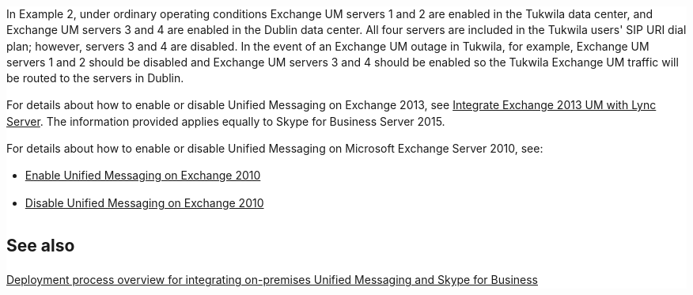 In Example 2, under ordinary operating conditions Exchange UM servers 1 and 2 are enabled in the Tukwila data center, and Exchange UM servers 3 and 4 are enabled in the Dublin data center. All four servers are included in the Tukwila users' SIP URI dial plan; however, servers 3 and 4 are disabled. In the event of an Exchange UM outage in Tukwila, for example, Exchange UM servers 1 and 2 should be disabled and Exchange UM servers 3 and 4 should be enabled so the Tukwila Exchange UM traffic will be routed to the servers in Dublin.
  
For details about how to enable or disable Unified Messaging on Exchange 2013, see [Integrate Exchange 2013 UM with Lync Server](https://go.microsoft.com/fwlink/p/?LinkId=265372). The information provided applies equally to Skype for Business Server 2015.
  
For details about how to enable or disable Unified Messaging on Microsoft Exchange Server 2010, see:
  
- [Enable Unified Messaging on Exchange 2010](https://go.microsoft.com/fwlink/p/?LinkId=204418)
    
- [Disable Unified Messaging on Exchange 2010](https://go.microsoft.com/fwlink/p/?LinkId=204416)
    
## See also

[Deployment process overview for integrating on-premises Unified Messaging and Skype for Business](deployment-overview.md)